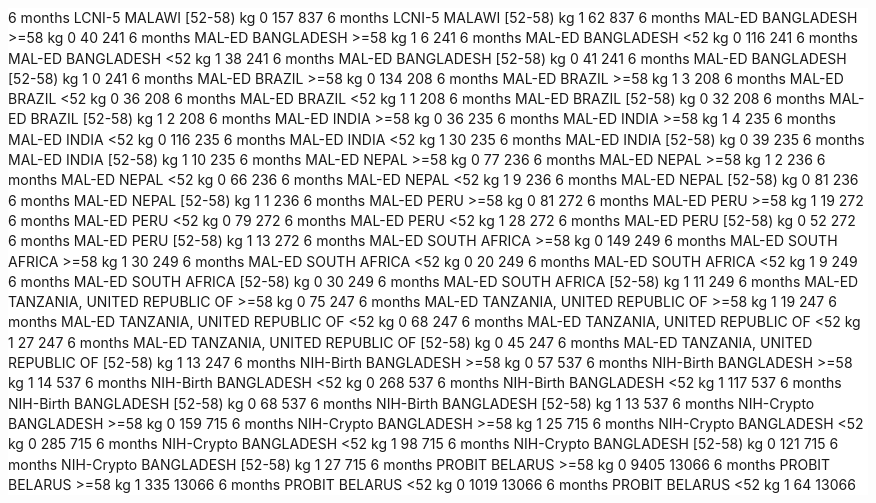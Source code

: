 6 months    LCNI-5           MALAWI                         [52-58) kg          0      157     837
6 months    LCNI-5           MALAWI                         [52-58) kg          1       62     837
6 months    MAL-ED           BANGLADESH                     >=58 kg             0       40     241
6 months    MAL-ED           BANGLADESH                     >=58 kg             1        6     241
6 months    MAL-ED           BANGLADESH                     <52 kg              0      116     241
6 months    MAL-ED           BANGLADESH                     <52 kg              1       38     241
6 months    MAL-ED           BANGLADESH                     [52-58) kg          0       41     241
6 months    MAL-ED           BANGLADESH                     [52-58) kg          1        0     241
6 months    MAL-ED           BRAZIL                         >=58 kg             0      134     208
6 months    MAL-ED           BRAZIL                         >=58 kg             1        3     208
6 months    MAL-ED           BRAZIL                         <52 kg              0       36     208
6 months    MAL-ED           BRAZIL                         <52 kg              1        1     208
6 months    MAL-ED           BRAZIL                         [52-58) kg          0       32     208
6 months    MAL-ED           BRAZIL                         [52-58) kg          1        2     208
6 months    MAL-ED           INDIA                          >=58 kg             0       36     235
6 months    MAL-ED           INDIA                          >=58 kg             1        4     235
6 months    MAL-ED           INDIA                          <52 kg              0      116     235
6 months    MAL-ED           INDIA                          <52 kg              1       30     235
6 months    MAL-ED           INDIA                          [52-58) kg          0       39     235
6 months    MAL-ED           INDIA                          [52-58) kg          1       10     235
6 months    MAL-ED           NEPAL                          >=58 kg             0       77     236
6 months    MAL-ED           NEPAL                          >=58 kg             1        2     236
6 months    MAL-ED           NEPAL                          <52 kg              0       66     236
6 months    MAL-ED           NEPAL                          <52 kg              1        9     236
6 months    MAL-ED           NEPAL                          [52-58) kg          0       81     236
6 months    MAL-ED           NEPAL                          [52-58) kg          1        1     236
6 months    MAL-ED           PERU                           >=58 kg             0       81     272
6 months    MAL-ED           PERU                           >=58 kg             1       19     272
6 months    MAL-ED           PERU                           <52 kg              0       79     272
6 months    MAL-ED           PERU                           <52 kg              1       28     272
6 months    MAL-ED           PERU                           [52-58) kg          0       52     272
6 months    MAL-ED           PERU                           [52-58) kg          1       13     272
6 months    MAL-ED           SOUTH AFRICA                   >=58 kg             0      149     249
6 months    MAL-ED           SOUTH AFRICA                   >=58 kg             1       30     249
6 months    MAL-ED           SOUTH AFRICA                   <52 kg              0       20     249
6 months    MAL-ED           SOUTH AFRICA                   <52 kg              1        9     249
6 months    MAL-ED           SOUTH AFRICA                   [52-58) kg          0       30     249
6 months    MAL-ED           SOUTH AFRICA                   [52-58) kg          1       11     249
6 months    MAL-ED           TANZANIA, UNITED REPUBLIC OF   >=58 kg             0       75     247
6 months    MAL-ED           TANZANIA, UNITED REPUBLIC OF   >=58 kg             1       19     247
6 months    MAL-ED           TANZANIA, UNITED REPUBLIC OF   <52 kg              0       68     247
6 months    MAL-ED           TANZANIA, UNITED REPUBLIC OF   <52 kg              1       27     247
6 months    MAL-ED           TANZANIA, UNITED REPUBLIC OF   [52-58) kg          0       45     247
6 months    MAL-ED           TANZANIA, UNITED REPUBLIC OF   [52-58) kg          1       13     247
6 months    NIH-Birth        BANGLADESH                     >=58 kg             0       57     537
6 months    NIH-Birth        BANGLADESH                     >=58 kg             1       14     537
6 months    NIH-Birth        BANGLADESH                     <52 kg              0      268     537
6 months    NIH-Birth        BANGLADESH                     <52 kg              1      117     537
6 months    NIH-Birth        BANGLADESH                     [52-58) kg          0       68     537
6 months    NIH-Birth        BANGLADESH                     [52-58) kg          1       13     537
6 months    NIH-Crypto       BANGLADESH                     >=58 kg             0      159     715
6 months    NIH-Crypto       BANGLADESH                     >=58 kg             1       25     715
6 months    NIH-Crypto       BANGLADESH                     <52 kg              0      285     715
6 months    NIH-Crypto       BANGLADESH                     <52 kg              1       98     715
6 months    NIH-Crypto       BANGLADESH                     [52-58) kg          0      121     715
6 months    NIH-Crypto       BANGLADESH                     [52-58) kg          1       27     715
6 months    PROBIT           BELARUS                        >=58 kg             0     9405   13066
6 months    PROBIT           BELARUS                        >=58 kg             1      335   13066
6 months    PROBIT           BELARUS                        <52 kg              0     1019   13066
6 months    PROBIT           BELARUS                        <52 kg              1       64   13066